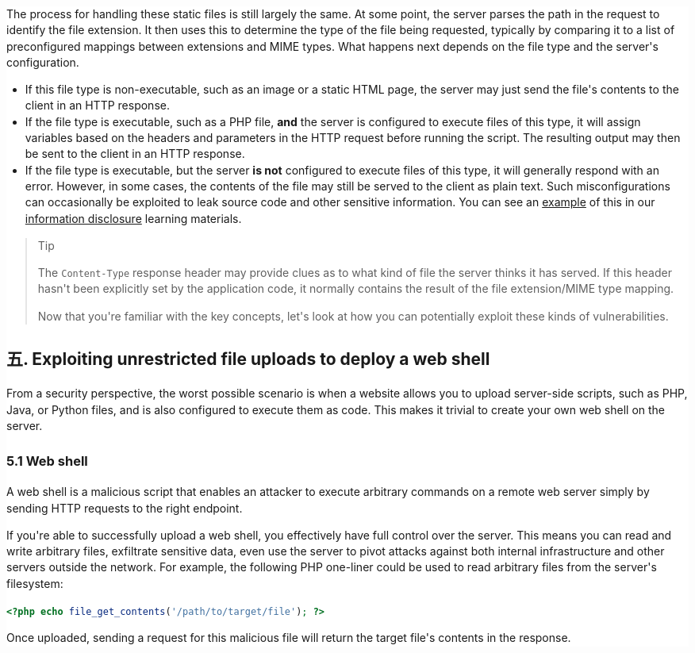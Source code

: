 The process for handling these static files is still largely the same. At some point, the server parses the path in the request to identify the file extension. It then uses this to determine the type of the file being requested, typically by comparing it to a list of preconfigured mappings between extensions and MIME types. What happens next depends on the file type and the server's configuration.

- If this file type is non-executable, such as an image or a static HTML page, the server may just send the file's contents to the client in an HTTP response.
- If the file type is executable, such as a PHP file, **and** the server is configured to execute files of this type, it will assign variables based on the headers and parameters in the HTTP request before running the script. The resulting output may then be sent to the client in an HTTP response.
- If the file type is executable, but the server **is not** configured to execute files of this type, it will generally respond with an error. However, in some cases, the contents of the file may still be served to the client as plain text. Such misconfigurations can occasionally be exploited to leak source code and other sensitive information. You can see an [example](https://portswigger.net/web-security/information-disclosure/exploiting#source-code-disclosure-via-backup-files) of this in our [information disclosure](https://portswigger.net/web-security/information-disclosure) learning materials.

> Tip
>
> The `Content-Type` response header may provide clues as to what kind of file the server thinks it has served. If this header hasn't been explicitly set by the application code, it normally contains the result of the file extension/MIME type mapping.
>
> Now that you're familiar with the key concepts, let's look at how you can potentially exploit these kinds of vulnerabilities.



## 五. Exploiting unrestricted file uploads to deploy a web shell

From a security perspective, the worst possible scenario is when a website allows you to upload server-side scripts, such as PHP, Java, or Python files, and is also configured to execute them as code. This makes it trivial to create your own web shell on the server.

### 5.1 Web shell

A web shell is a malicious script that enables an attacker to execute arbitrary commands on a remote web server simply by sending HTTP requests to the right endpoint.

If you're able to successfully upload a web shell, you effectively have full control over the server. This means you can read and write arbitrary files, exfiltrate sensitive data, even use the server to pivot attacks against both internal infrastructure and other servers outside the network. For example, the following PHP one-liner could be used to read arbitrary files from the server's filesystem:

```php
<?php echo file_get_contents('/path/to/target/file'); ?>
```

Once uploaded, sending a request for this malicious file will return the target file's contents in the response.
